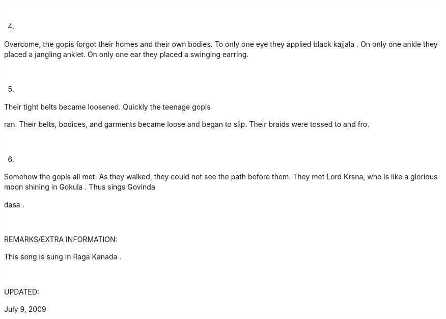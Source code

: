 
 


4)
Overcome, the 
gopis
 forgot their homes and their own
bodies. To only one eye they applied black 
kajjala
.
On only one ankle they placed a jangling anklet. On only one ear they placed a
swinging earring.


 


5)
Their tight belts became loosened. Quickly the teenage 
gopis

ran. Their belts, bodices, and garments became loose and began to slip. Their
braids were tossed to and fro.


 


6)
Somehow the 
gopis
 all met. As they walked, they could
not see the path before them. They met Lord Krsna, who is like a glorious moon
shining in 
Gokula
. Thus sings 
Govinda


dasa
.


 


REMARKS/EXTRA INFORMATION:


This
song is sung in Raga 
Kanada
.


 


UPDATED:

July 9, 2009